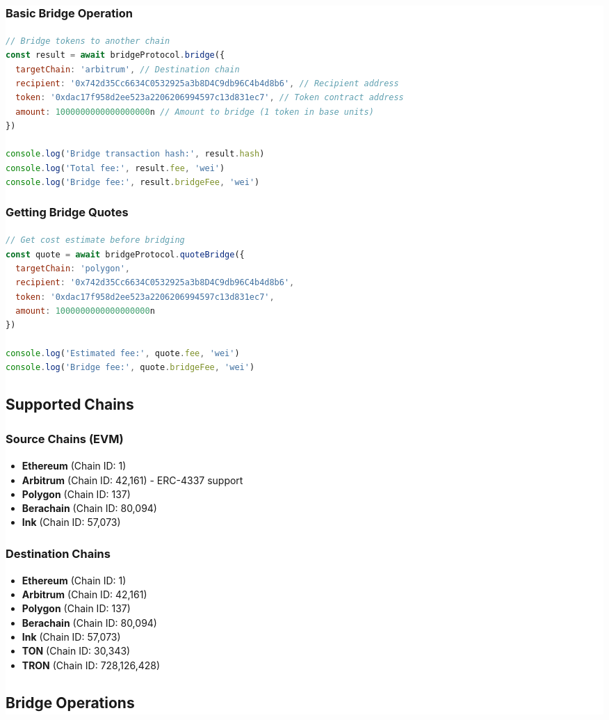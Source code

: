 ### Basic Bridge Operation

```javascript
// Bridge tokens to another chain
const result = await bridgeProtocol.bridge({
  targetChain: 'arbitrum', // Destination chain
  recipient: '0x742d35Cc6634C0532925a3b8D4C9db96C4b4d8b6', // Recipient address
  token: '0xdac17f958d2ee523a2206206994597c13d831ec7', // Token contract address
  amount: 1000000000000000000n // Amount to bridge (1 token in base units)
})

console.log('Bridge transaction hash:', result.hash)
console.log('Total fee:', result.fee, 'wei')
console.log('Bridge fee:', result.bridgeFee, 'wei')
```

### Getting Bridge Quotes

```javascript
// Get cost estimate before bridging
const quote = await bridgeProtocol.quoteBridge({
  targetChain: 'polygon',
  recipient: '0x742d35Cc6634C0532925a3b8D4C9db96C4b4d8b6',
  token: '0xdac17f958d2ee523a2206206994597c13d831ec7',
  amount: 1000000000000000000n
})

console.log('Estimated fee:', quote.fee, 'wei')
console.log('Bridge fee:', quote.bridgeFee, 'wei')
```

## Supported Chains

### Source Chains (EVM)
- **Ethereum** (Chain ID: 1)
- **Arbitrum** (Chain ID: 42,161) - ERC-4337 support
- **Polygon** (Chain ID: 137)
- **Berachain** (Chain ID: 80,094)
- **Ink** (Chain ID: 57,073)

### Destination Chains
- **Ethereum** (Chain ID: 1)
- **Arbitrum** (Chain ID: 42,161)
- **Polygon** (Chain ID: 137)
- **Berachain** (Chain ID: 80,094)
- **Ink** (Chain ID: 57,073)
- **TON** (Chain ID: 30,343)
- **TRON** (Chain ID: 728,126,428)

## Bridge Operations
